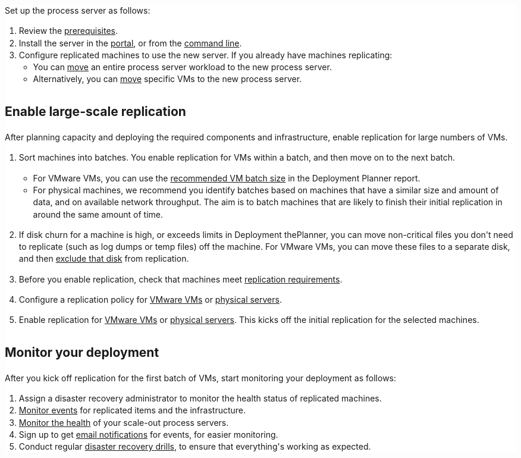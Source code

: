Set up the process server as follows:

1. Review the [prerequisites](vmware-azure-set-up-process-server-scale.md#prerequisites).
2. Install the server in the [portal](vmware-azure-set-up-process-server-scale.md#install-from-the-ui), or from the [command line](vmware-azure-set-up-process-server-scale.md#install-from-the-command-line).
3. Configure replicated machines to use the new server. If you already have machines replicating:
    - You can [move](vmware-azure-manage-process-server.md#switch-an-entire-workload-to-another-process-server) an entire process server workload to the new process server.
    - Alternatively, you can [move](vmware-azure-manage-process-server.md#move-vms-to-balance-the-process-server-load) specific VMs to the new process server.



## Enable large-scale replication

After planning capacity and deploying the required components and infrastructure, enable replication for large numbers of VMs.

1. Sort machines into batches. You enable replication for VMs within a batch, and then move on to the next batch.

    - For VMware VMs, you can use the [recommended VM batch size](site-recovery-vmware-deployment-planner-analyze-report.md#recommended-virtual-machine-batch-size-for-initial-replication) in the Deployment Planner report.
    - For physical machines, we recommend you identify batches based on machines that have a similar size and amount of data, and on available network throughput. The aim is to batch machines that are likely to finish their initial replication in around the same amount of time.
    
2. If disk churn for a machine is high, or exceeds limits in  Deployment thePlanner, you can move non-critical files you don't need to replicate (such as log dumps or temp files) off the machine. For VMware VMs, you can move these files to a separate disk, and then [exclude that disk](vmware-azure-exclude-disk.md) from replication.
3. Before you enable replication, check that machines meet [replication requirements](vmware-physical-azure-support-matrix.md#replicated-machines).
4. Configure a replication policy for [VMware VMs](vmware-azure-set-up-replication.md#create-a-policy) or [physical servers](physical-azure-disaster-recovery.md#replication-policy).
5. Enable replication for [VMware VMs](vmware-azure-enable-replication.md) or [physical servers](physical-azure-disaster-recovery.md#enable-replication). This kicks off the initial replication for the selected machines.

## Monitor your deployment

After you kick off replication for the first batch of VMs, start monitoring your deployment as follows:  

1. Assign a disaster recovery administrator to monitor the health status of replicated machines.
2. [Monitor events](site-recovery-monitor-and-troubleshoot.md) for replicated items and the infrastructure.
3. [Monitor the health](vmware-physical-azure-monitor-process-server.md) of your scale-out process servers.
4. Sign up to get [email notifications](./site-recovery-monitor-and-troubleshoot.md#subscribe-to-email-notifications) for events, for easier monitoring.
5. Conduct regular [disaster recovery drills](site-recovery-test-failover-to-azure.md), to ensure that everything's working as expected.
